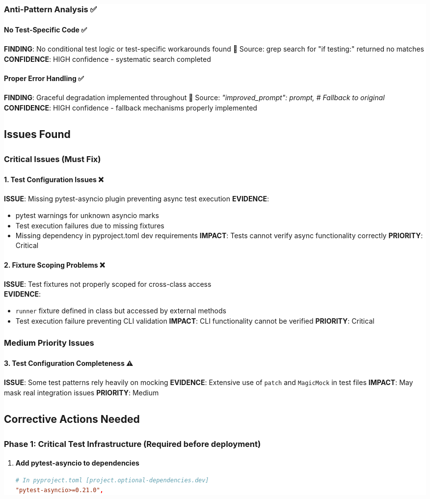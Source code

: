 ### Anti-Pattern Analysis ✅

#### No Test-Specific Code ✅
**FINDING**: No conditional test logic or test-specific workarounds found
📍 Source: grep search for "if testing:" returned no matches
**CONFIDENCE**: HIGH confidence - systematic search completed

#### Proper Error Handling ✅
**FINDING**: Graceful degradation implemented throughout
📍 Source: <cite file="src/prompt_improver/mcp_server/mcp_server.py" line="102">"improved_prompt": prompt,  # Fallback to original</cite>
**CONFIDENCE**: HIGH confidence - fallback mechanisms properly implemented

## Issues Found

### Critical Issues (Must Fix)

#### 1. Test Configuration Issues ❌
**ISSUE**: Missing pytest-asyncio plugin preventing async test execution
**EVIDENCE**: 
- pytest warnings for unknown asyncio marks
- Test execution failures due to missing fixtures
- Missing dependency in pyproject.toml dev requirements
**IMPACT**: Tests cannot verify async functionality correctly
**PRIORITY**: Critical

#### 2. Fixture Scoping Problems ❌
**ISSUE**: Test fixtures not properly scoped for cross-class access  
**EVIDENCE**: 
- `runner` fixture defined in class but accessed by external methods
- Test execution failure preventing CLI validation
**IMPACT**: CLI functionality cannot be verified
**PRIORITY**: Critical

### Medium Priority Issues

#### 3. Test Configuration Completeness ⚠️
**ISSUE**: Some test patterns rely heavily on mocking
**EVIDENCE**: Extensive use of `patch` and `MagicMock` in test files
**IMPACT**: May mask real integration issues
**PRIORITY**: Medium

## Corrective Actions Needed

### Phase 1: Critical Test Infrastructure (Required before deployment)

1. **Add pytest-asyncio to dependencies**
   ```toml
   # In pyproject.toml [project.optional-dependencies.dev]
   "pytest-asyncio>=0.21.0",
   ```
